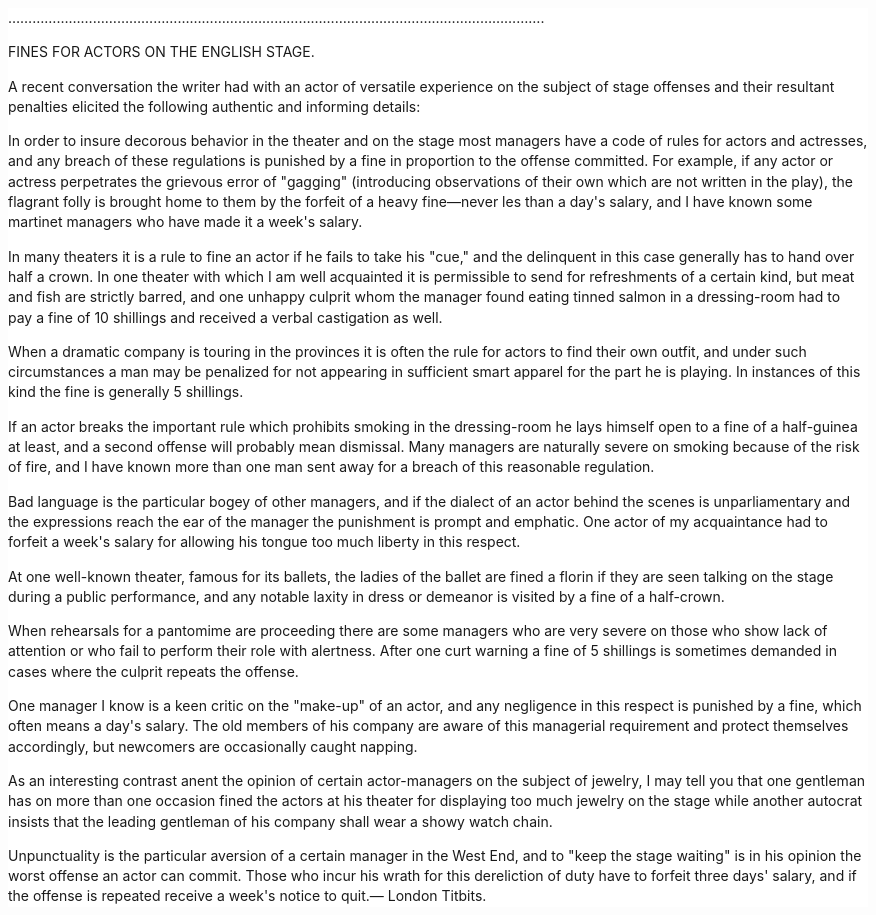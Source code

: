 …………………………………………………………………………………………………………………….

FINES FOR ACTORS ON THE ENGLISH STAGE.

A recent conversation the writer had with an actor of versatile experience on the subject of stage offenses and their resultant penalties elicited the following authentic and informing details:

In order to insure decorous behavior in the theater and on the stage most managers have a code of rules for actors and actresses, and any breach of these regulations is punished by a fine in proportion to the offense committed. For example, if any actor or actress perpetrates the grievous error of "gagging" (introducing observations of their own which are not written in the play), the flagrant folly is brought home to them by the forfeit of a heavy fine—never les than a day's salary, and I have known some martinet managers who have made it a week's salary.

In many theaters it is a rule to fine an actor if he fails to take his "cue," and the delinquent in this case generally has to hand over half a crown. In one theater with which I am well acquainted it is permissible to send for refreshments of a certain kind, but meat and fish are strictly barred, and one unhappy culprit whom the manager found eating tinned salmon in a dressing-room had to pay a fine of 10 shillings and received a verbal castigation as well.

When a dramatic company is touring in the provinces it is often the rule for actors to find their own outfit, and under such circumstances a man may be penalized for not appearing in sufficient smart apparel for the part he is playing. In instances of this kind the fine is generally 5 shillings.

If an actor breaks the important rule which prohibits smoking in the dressing-room he lays himself open to a fine of a half-guinea at least, and a second offense will probably mean dismissal. Many managers are naturally severe on smoking because of the risk of fire, and I have known more than one man sent away for a breach of this reasonable regulation.

Bad language is the particular bogey of other managers, and if the dialect of an actor behind the scenes is unparliamentary and the expressions reach the ear of the manager the punishment is prompt and emphatic. One actor of my acquaintance had to forfeit a week's salary for allowing his tongue too much liberty in this respect.

At one well-known theater, famous for its ballets, the ladies of the ballet are fined a florin if they are seen talking on the stage during a public performance, and any notable laxity in dress or demeanor is visited by a fine of a half-crown.

When rehearsals for a pantomime are proceeding there are some managers who are very severe on those who show lack of attention or who fail to perform their role with alertness. After one curt warning a fine of 5 shillings is sometimes demanded in cases where the culprit repeats the offense.

One manager I know is a keen critic on the "make-up" of an actor, and any negligence in this respect is punished by a fine, which often means a day's salary. The old members of his company are aware of this managerial requirement and protect themselves accordingly, but newcomers are occasionally caught napping.

As an interesting contrast anent the opinion of certain actor-managers on the subject of jewelry, I may tell you that one gentleman has on more than one occasion fined the actors at his theater for displaying too much jewelry on the stage while another autocrat insists that the leading gentleman of his company shall wear a showy watch chain.

Unpunctuality is the particular aversion of a certain manager in the West End, and to "keep the stage waiting" is in his opinion the worst offense an actor can commit. Those who incur his wrath for this dereliction of duty have to forfeit three days' salary, and if the offense is repeated receive a week's notice to quit.— London Titbits.
